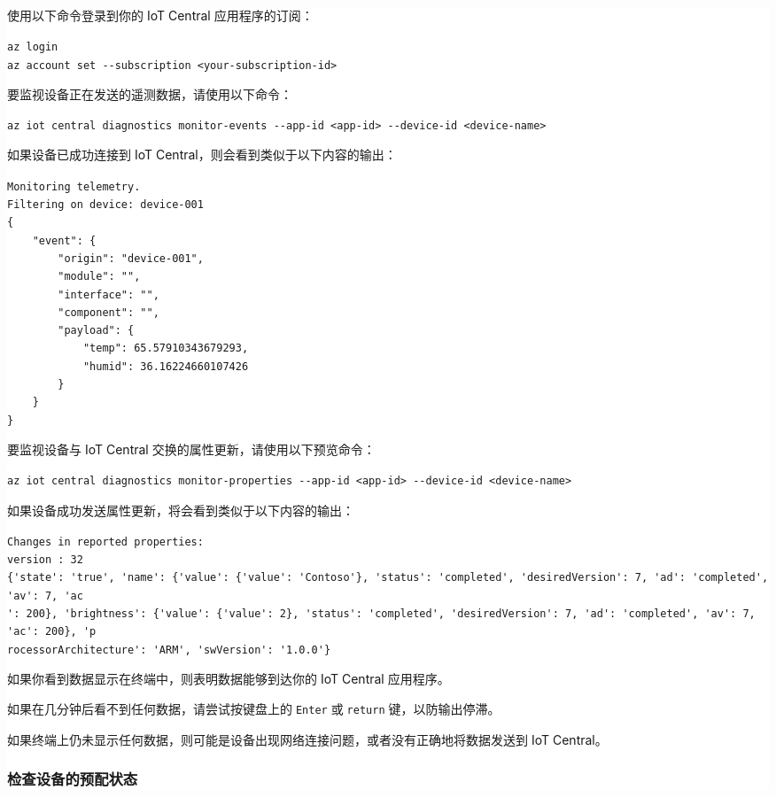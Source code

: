 使用以下命令登录到你的 IoT Central 应用程序的订阅：

```azurecli
az login
az account set --subscription <your-subscription-id>
```

要监视设备正在发送的遥测数据，请使用以下命令：

```azurecli
az iot central diagnostics monitor-events --app-id <app-id> --device-id <device-name>
```

如果设备已成功连接到 IoT Central，则会看到类似于以下内容的输出：

```output
Monitoring telemetry.
Filtering on device: device-001
{
    "event": {
        "origin": "device-001",
        "module": "",
        "interface": "",
        "component": "",
        "payload": {
            "temp": 65.57910343679293,
            "humid": 36.16224660107426
        }
    }
}
```

要监视设备与 IoT Central 交换的属性更新，请使用以下预览命令：

```azurecli
az iot central diagnostics monitor-properties --app-id <app-id> --device-id <device-name>
```

如果设备成功发送属性更新，将会看到类似于以下内容的输出：

```output
Changes in reported properties:
version : 32
{'state': 'true', 'name': {'value': {'value': 'Contoso'}, 'status': 'completed', 'desiredVersion': 7, 'ad': 'completed', 'av': 7, 'ac
': 200}, 'brightness': {'value': {'value': 2}, 'status': 'completed', 'desiredVersion': 7, 'ad': 'completed', 'av': 7, 'ac': 200}, 'p
rocessorArchitecture': 'ARM', 'swVersion': '1.0.0'}
```

如果你看到数据显示在终端中，则表明数据能够到达你的 IoT Central 应用程序。

如果在几分钟后看不到任何数据，请尝试按键盘上的 `Enter` 或 `return` 键，以防输出停滞。

如果终端上仍未显示任何数据，则可能是设备出现网络连接问题，或者没有正确地将数据发送到 IoT Central。

### <a name="check-the-provisioning-status-of-your-device"></a>检查设备的预配状态
